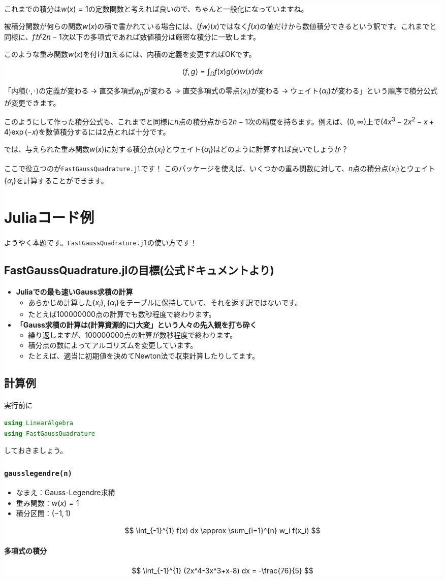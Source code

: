 これまでの積分は$w(x)=1$の定数関数と考えれば良いので、ちゃんと一般化になっていますね。

被積分関数が何らの関数$w(x)$の積で書かれている場合には、$(fw)(x)$ではなく$f(x)$の値だけから数値積分できるという訳です。これまでと同様に、$f$が$2n-1$次以下の多項式であれば数値積分は厳密な積分に一致します。

このような重み関数$w(x)$を付け加えるには、内積の定義を変更すればOKです。

$$
\langle f,g\rangle = \int_D f(x)g(x) w(x)dx
$$

「内積$\langle\cdot,\cdot\rangle$の定義が変わる → 直交多項式$\varphi_n$が変わる → 直交多項式の零点$\{x_i\}$が変わる → ウェイト$\{\alpha_i\}$が変わる」という順序で積分公式が変更できます。

このようにして作った積分公式も、これまでと同様に$n$点の積分点から$2n-1$次の精度を持ちます。例えば、$(0,\infty)$上で$(4x^3-2x^2-x+4)\exp(-x)$を数値積分するには2点とれば十分です。

では、与えられた重み関数$w(x)$に対する積分点$\{x_i\}$とウェイト$\{\alpha_i\}$はどのように計算すれば良いでしょうか？

ここで役立つのが`FastGaussQuadrature.jl`です！
このパッケージを使えば、いくつかの重み関数に対して、$n$点の積分点$\{x_i\}$とウェイト$\{\alpha_i\}$を計算することができます。

# Juliaコード例
ようやく本題です。`FastGaussQuadrature.jl`の使い方です！

## FastGaussQuadrature.jlの目標(公式ドキュメントより)
* **Juliaでの最も速いGauss求積の計算**
  * あらかじめ計算した$\{x_i\}, \{\alpha_i\}$をテーブルに保持していて、それを返す訳ではないです。
  * たとえば$100000000$点の計算でも数秒程度で終わります。
* **「Gauss求積の計算は(計算資源的に)大変」という人々の先入観を打ち砕く**
  * 繰り返しますが、$100000000$点の計算が数秒程度で終わります。
  * 積分点の数によってアルゴリズムを変更しています。
  * たとえば、適当に初期値を決めてNewton法で収束計算したりしてます。

## 計算例
実行前に
```julia
using LinearAlgebra
using FastGaussQuadrature
```
しておきましょう。

### `gausslegendre(n)`
* なまえ：Gauss-Legendre求積
* 重み関数：$w(x)=1$
* 積分区間：$(-1,1)$

$$
\int_{-1}^{1} f(x) dx \approx \sum_{i=1}^{n} w_i f(x_i)
$$

#### 多項式の積分
$$
\int_{-1}^{1} (2x^4-3x^3+x-8) dx = -\frac{76}{5}
$$

